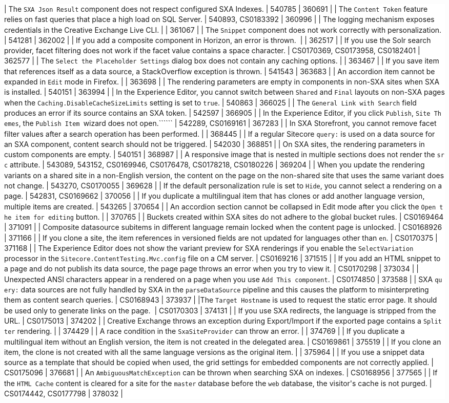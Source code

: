  | ​​The `SXA Json Result` component does not respect configured SXA Indexes. | 540785 | 360691 |
 | The `Content Token` feature relies on fast queries that place a high load on SQL Server.​​ | 540893, CS0183392 | 360996 |
 | ​​The logging mechanism exposes credentials in the Creative Exchange Live CLI​. |  | 361067 |
 | ​​The `Snippet` component does not work correctly with personalization. | 541281 | 362002 |
 | If you add a composite component in Horizon, an error is thrown. ​​ |  | 362517 |
 | If you use the Solr search provider, facet filtering does not work if the facet value contains a space character.​​ | CS0170369, CS0173958, CS0182401 | 362577 |
 | ​​The `Select the Placeholder Settings` dialog​ box does not contain any caching options. |  | 363467 |
 | ​​If you save item that references itself as a data source, a StackOverflow exception is thrown. | 541543 | 363683 |
 | An accordion item cannot be expanded in `Edit` mode in Firefox.​​ |  | 363698 |
 | ​​The rendering parameters are empty in components in non-SXA sites when SXA is installed. | 540151 | 363994 |
 | ​​In the Experience Editor, you cannot switch between `Shared` and `Final` layouts on non-SXA pages when the `Caching.DisableCacheSizeLimits` setting is set to `true`. | 540863 | 366025 |
 | ​​The `General Link with Search` field produces an error if its source contains an SXA token. | 542597 | 366905 |
 | In the Experience Editor, if you click `Publish`, `Site Themes`, the `Publish Item `wizard does not open.​​`````` | 542289, CS0169161 | 367283 |
 | In SXA Storefront, you cannot remove facet filter values after a search operation has been performed.​​ |  | 368445 |
 | If a regular Sitecore `query:` is used on a data source for an SXA component, content search should not be triggered.​​ | 542030 | 368851 |
 | On SXA sites, the rendering parameters in custom components are empty.​​ | 540151 | 368987 |
 | ​​A responsive image that is nested in multiple sections does not render the `src` attribute. | 543089, 543152, CS0169946, CS0176478, CS0178218, CS0180226 | 369204 |
 | When you update the rendering variants on a shared site in a non-English version, the content on the page on the non-shared site that uses the same variant does not change.​​ | 543270, CS0170055 | 369628 |
 | If the default personalization rule is set to `Hide`, you cannot select a rendering on a page.​​ | 542831, CS0169662 | 370056 |
 | ​​If you duplicate a multilingual item that has clones or add another language version, multiple items are created. | 543265 | 370654 |
 | An accordion section cannot be collapsed in Edit mode after you click the `Open the item for editing` button.​​ |  | 370765 |
 | Buckets created within SXA sites do not adhere to the global bucket rules.​​ | CS0169464 | 371091 |
 | Composite datasource subitems in different language remain locked when the content page is unlocked.​​ | CS0168926 | 371166 |
 | If you clone a site, the item references in versioned fields are not updated for languages other than `en`.​​ | CS0170375 | 371168 |
 | The Experience Editor does not show the variant preview for SXA renderings if you enable the `SelectVariation` processor in the `Sitecore.ContentTesting.Mvc.config` file on a CM server.​​ | CS0169216 | 371515 |
 | ​​If you add an HTML snippet to a page and do not publish its data source, the page page throws an error when you try to view it. | CS0170298 | 373034 |
 | ​​Unexpected ANSI characters appear in a rendered on a page when you use `Add This component`. | CS0174850 | 373588 |
 | SXA `query:` data sources are not fully handled by SXA in the `parseDataSource` pipeline and this causes the platform to misinterpreting them as content search queries.​​ | CS0168943 | 373937 |
 | ​The `Target Hostname` is used to request the static error page. It should be used only to generate links on the page. ​​ | CS0170303 | 374131 |
 | If you use SXA redirects, the language is stripped from the URL.​​ | CS0175013 | 374202 |
 | ​​Creative Exchange throws an exception during Export/Import if the exported page contains a `Splitter` rendering​. |  | 374429 |
 | A race condition in the `SxaSiteProvider` can throw an error.​​ |  | 374769 |
 | If you duplicate a multilingual item without an English version, the item is not created in the delegated area.​​ | CS0169861 | 375519 |
 | ​​If you clone an item, the clone is not created with all the same language versions as the original item​. |  | 375964 |
 | If you use a snippet data source as a template that should be copied when used, the grid settings for embedded components are not correctly applied.​​ | CS0175096 | 376681 |
 | ​​An `AmbiguousMatchException` can be thrown when searching SXA on indexes. | CS0168956 | 377565 |
 | ​​If the `HTML Cache` content is cleared for a site for the `master` database before the `web` database, the visitor's cache is not purged. | CS0174442, CS0177798 | 378032 |